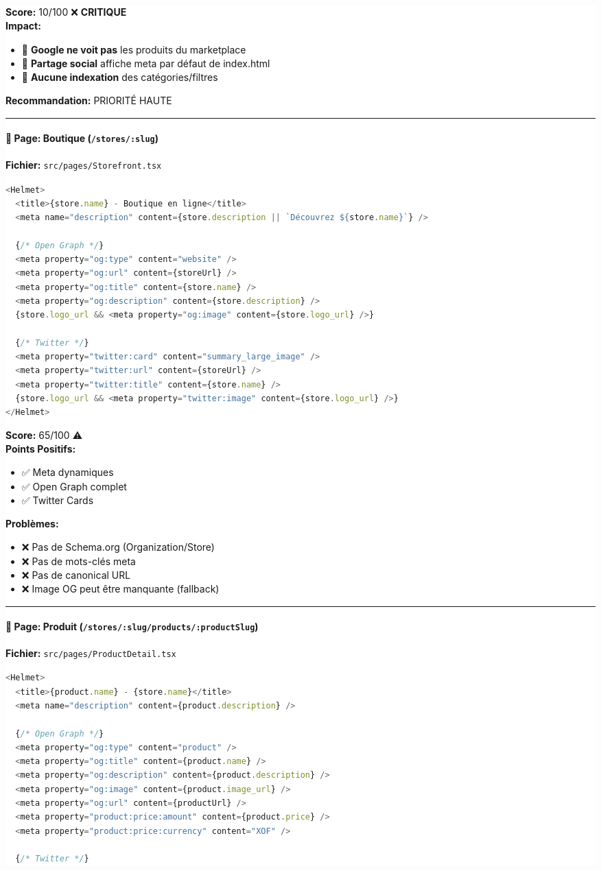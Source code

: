 **Score:** 10/100 ❌ **CRITIQUE**  
**Impact:**
- 🔴 **Google ne voit pas** les produits du marketplace
- 🔴 **Partage social** affiche meta par défaut de index.html
- 🔴 **Aucune indexation** des catégories/filtres

**Recommandation:** PRIORITÉ HAUTE

---

#### 📄 **Page: Boutique (`/stores/:slug`)**

**Fichier:** `src/pages/Storefront.tsx`

```typescript
<Helmet>
  <title>{store.name} - Boutique en ligne</title>
  <meta name="description" content={store.description || `Découvrez ${store.name}`} />
  
  {/* Open Graph */}
  <meta property="og:type" content="website" />
  <meta property="og:url" content={storeUrl} />
  <meta property="og:title" content={store.name} />
  <meta property="og:description" content={store.description} />
  {store.logo_url && <meta property="og:image" content={store.logo_url} />}
  
  {/* Twitter */}
  <meta property="twitter:card" content="summary_large_image" />
  <meta property="twitter:url" content={storeUrl} />
  <meta property="twitter:title" content={store.name} />
  {store.logo_url && <meta property="twitter:image" content={store.logo_url} />}
</Helmet>
```

**Score:** 65/100 ⚠️  
**Points Positifs:**
- ✅ Meta dynamiques
- ✅ Open Graph complet
- ✅ Twitter Cards

**Problèmes:**
- ❌ Pas de Schema.org (Organization/Store)
- ❌ Pas de mots-clés meta
- ❌ Pas de canonical URL
- ❌ Image OG peut être manquante (fallback)

---

#### 📄 **Page: Produit (`/stores/:slug/products/:productSlug`)**

**Fichier:** `src/pages/ProductDetail.tsx`

```typescript
<Helmet>
  <title>{product.name} - {store.name}</title>
  <meta name="description" content={product.description} />
  
  {/* Open Graph */}
  <meta property="og:type" content="product" />
  <meta property="og:title" content={product.name} />
  <meta property="og:description" content={product.description} />
  <meta property="og:image" content={product.image_url} />
  <meta property="og:url" content={productUrl} />
  <meta property="product:price:amount" content={product.price} />
  <meta property="product:price:currency" content="XOF" />
  
  {/* Twitter */}
```